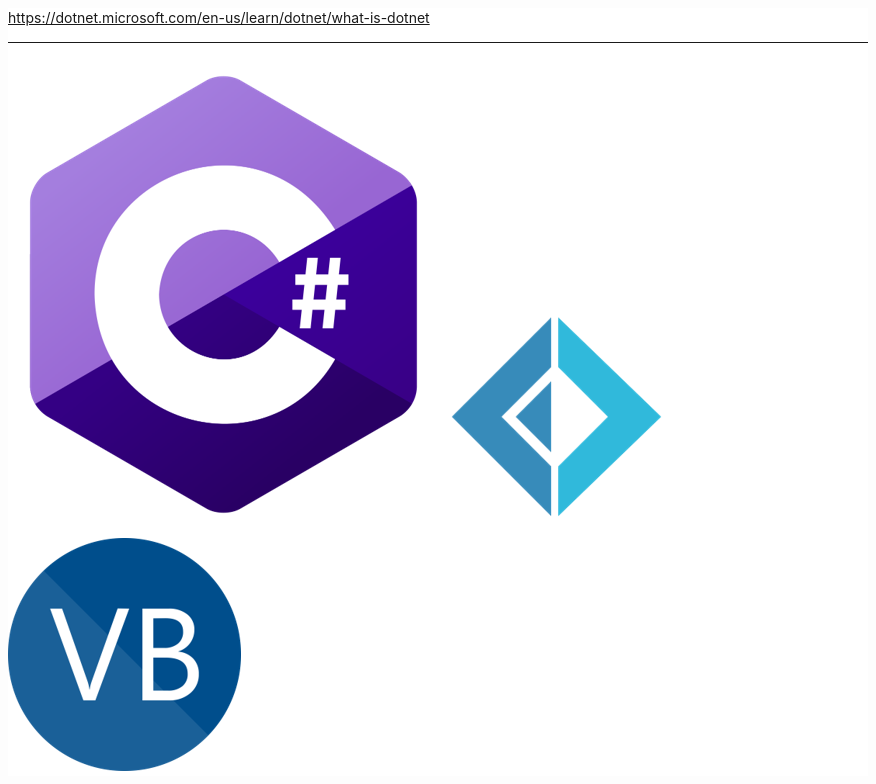 <https://dotnet.microsoft.com/en-us/learn/dotnet/what-is-dotnet>

---



![bg width:200px](images/csharp.png)
![bg width:150px](images/fsharp.png)
![bg width:150px](images/visual-basic.png)